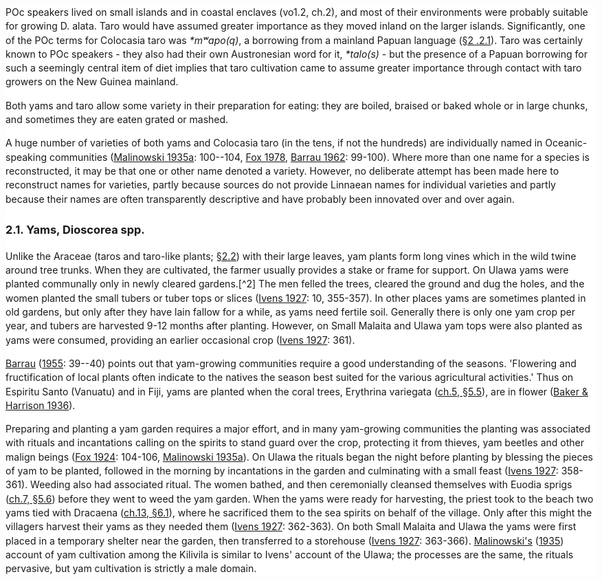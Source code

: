 POc speakers lived on small islands and in coastal enclaves (vo1.2, ch.2), and most of their environments were probably suitable for growing D. alata. Taro would have assumed greater importance as they moved inland on the larger islands. Significantly, one of the POc terms for Colocasia taro was _&ast;mʷapo(q)_, a borrowing from a mainland Papuan language ([§2 .2.1](../contributions/3-9#s-2-2-1)). Taro was certainly known to POc speakers - they also had their own Austronesian word for it, _&ast;talo(s)_ - but the presence of a Papuan borrowing for such a seemingly central item of diet implies that taro cultivation came to assume greater importance through contact with taro growers on the New Guinea mainland.

Both yams and taro allow some variety in their preparation for eating: they are boiled, braised or baked whole or in large chunks, and sometimes they are eaten grated or mashed.

A huge number of varieties of both yams and Colocasia taro (in the tens, if not the hundreds) are individually named in Oceanic-speaking communities ([Malinowski 1935a](../sources/Malinowski1935a): 100--104, [Fox 1978](../sources/Fox1978), [Barrau 1962](../sources/Barrau1962): 99-100). Where more than one name for a species is reconstructed, it may be that one or other name denoted a variety. However, no deliberate attempt has been made here to reconstruct names for varieties, partly because sources do not provide Linnaean names for individual varieties and partly because their names are often transparently descriptive and have probably been innovated over and over again.


<a id="s-2-1"></a>

### 2.1. Yams, Dioscorea spp.


Unlike the Araceae (taros and taro-like plants; [§2.2](../contributions/3-9#s-2-2)) with their large leaves, yam plants form long vines which in the wild twine around tree trunks. When they are cultivated, the farmer usually provides a stake or frame for support. On Ulawa yams were planted communally only in newly cleared gardens.[^2] The men felled the trees, cleared the ground and dug the holes, and the women planted the small tubers or tuber tops or slices ([Ivens 1927](../sources/Ivens1927): 10, 355-357). In other places yams are sometimes planted in old gardens, but only after they have lain fallow for a while, as yams need fertile soil. Generally there is only one yam crop per year, and tubers are harvested 9-12 months after planting. However, on Small Malaita and Ulawa yam tops were also planted as yams were consumed, providing an earlier occasional crop ([Ivens 1927](../sources/Ivens1927): 361).


<a id="p-257"></a>

[Barrau](../sources/Barrau1955) ([1955](../sources/Barrau1955): 39--40) points out that yam-growing communities require a good understanding of the seasons. 'Flowering and fructification of local plants often indicate to the natives the season best suited for the various agricultural activities.' Thus on Espiritu Santo (Vanuatu) and in Fiji, yams are planted when the coral trees, Erythrina variegata ([ch.5, §5.5](../contributions/3-5#s-5-5)), are in flower ([Baker & Harrison 1936](../sources/BakerandHarrison1936)).

Preparing and planting a yam garden requires a major effort, and in many yam-growing communities the planting was associated with rituals and incantations calling on the spirits to stand guard over the crop, protecting it from thieves, yam beetles and other malign beings ([Fox 1924](../sources/Fox1924): 104-106, [Malinowski 1935a](../sources/Malinowski1935a)). On Ulawa the rituals began the night before planting by blessing the pieces of yam to be planted, followed in the morning by incantations in the garden and culminating with a small feast ([Ivens 1927](../sources/Ivens1927): 358-361). Weeding also had associated ritual. The women bathed, and then ceremonially cleansed themselves with Euodia sprigs ([ch.7, §5.6](../contributions/3-7#s-5-6)) before they went to weed the yam garden. When the yams were ready for harvesting, the priest took to the beach two yams tied with Dracaena ([ch.13, §6.1](../contributions/3-13#s-6-1)), where he sacrificed them to the sea spirits on behalf of the village. Only after this might the villagers harvest their yams as they needed them ([Ivens 1927](../sources/Ivens1927): 362-363). On both Small Malaita and Ulawa the yams were first placed in a temporary shelter near the garden, then transferred to a storehouse ([Ivens 1927](../sources/Ivens1927): 363-366). [Malinowski's](../sources/Malinowski1935) ([1935](../sources/Malinowski1935)) account of yam cultivation among the Kilivila is similar to Ivens' account of the Ulawa; the processes are the same, the rituals pervasive, but yam cultivation is strictly a male domain.
